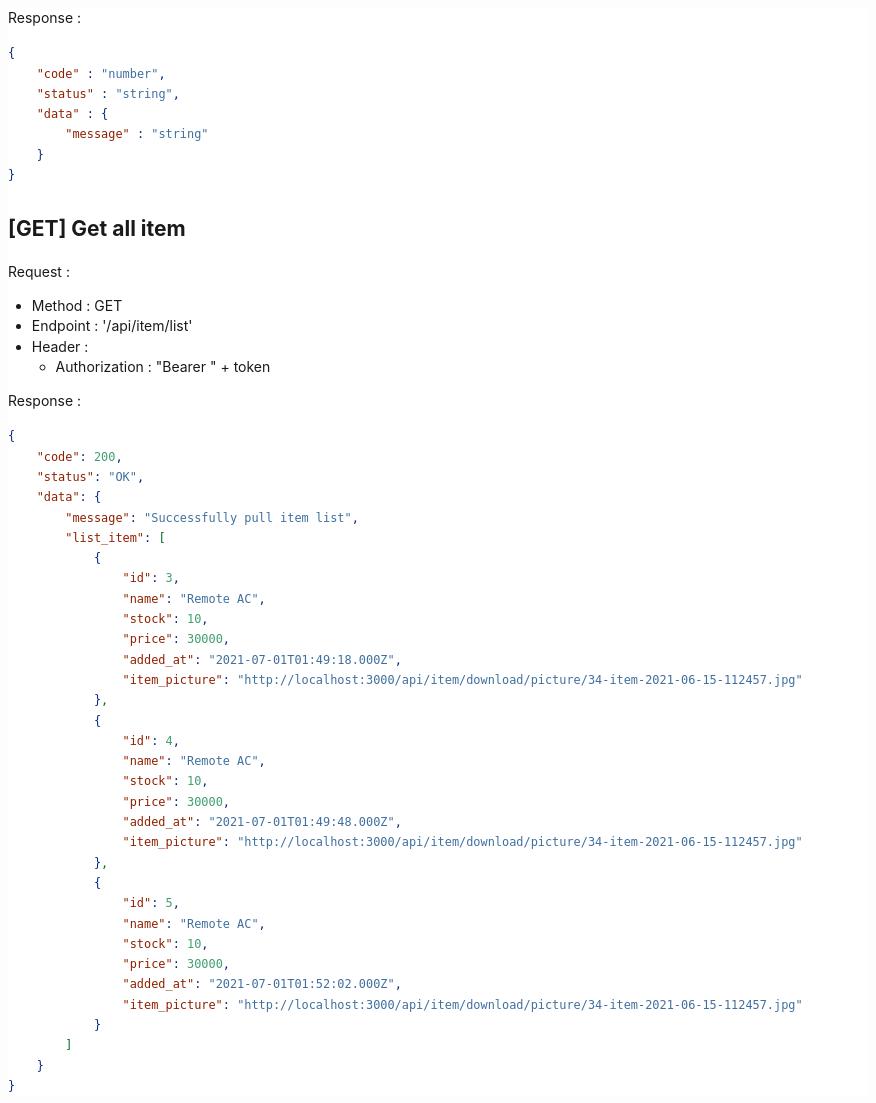 Response :

```json 
{
    "code" : "number",
    "status" : "string",
    "data" : {
        "message" : "string"
    }
}
```

## [GET] Get all item
Request :
- Method : GET
- Endpoint : '/api/item/list'
- Header :
    - Authorization : "Bearer " + token

Response :

```json 
{
    "code": 200,
    "status": "OK",
    "data": {
        "message": "Successfully pull item list",
        "list_item": [
            {
                "id": 3,
                "name": "Remote AC",
                "stock": 10,
                "price": 30000,
                "added_at": "2021-07-01T01:49:18.000Z",
                "item_picture": "http://localhost:3000/api/item/download/picture/34-item-2021-06-15-112457.jpg"
            },
            {
                "id": 4,
                "name": "Remote AC",
                "stock": 10,
                "price": 30000,
                "added_at": "2021-07-01T01:49:48.000Z",
                "item_picture": "http://localhost:3000/api/item/download/picture/34-item-2021-06-15-112457.jpg"
            },
            {
                "id": 5,
                "name": "Remote AC",
                "stock": 10,
                "price": 30000,
                "added_at": "2021-07-01T01:52:02.000Z",
                "item_picture": "http://localhost:3000/api/item/download/picture/34-item-2021-06-15-112457.jpg"
            }
        ]
    }
}
```
